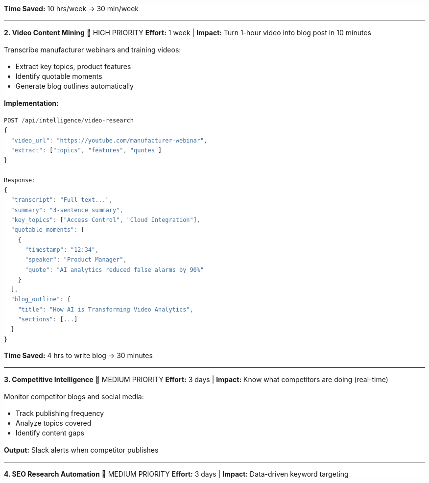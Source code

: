 **Time Saved:** 10 hrs/week → 30 min/week

---

**2. Video Content Mining** 🎯 HIGH PRIORITY
**Effort:** 1 week | **Impact:** Turn 1-hour video into blog post in 10 minutes

Transcribe manufacturer webinars and training videos:
- Extract key topics, product features
- Identify quotable moments
- Generate blog outlines automatically

**Implementation:**
```typescript
POST /api/intelligence/video-research
{
  "video_url": "https://youtube.com/manufacturer-webinar",
  "extract": ["topics", "features", "quotes"]
}

Response:
{
  "transcript": "Full text...",
  "summary": "3-sentence summary",
  "key_topics": ["Access Control", "Cloud Integration"],
  "quotable_moments": [
    {
      "timestamp": "12:34",
      "speaker": "Product Manager",
      "quote": "AI analytics reduced false alarms by 90%"
    }
  ],
  "blog_outline": {
    "title": "How AI is Transforming Video Analytics",
    "sections": [...]
  }
}
```

**Time Saved:** 4 hrs to write blog → 30 minutes

---

**3. Competitive Intelligence** 🎯 MEDIUM PRIORITY
**Effort:** 3 days | **Impact:** Know what competitors are doing (real-time)

Monitor competitor blogs and social media:
- Track publishing frequency
- Analyze topics covered
- Identify content gaps

**Output:** Slack alerts when competitor publishes

---

**4. SEO Research Automation** 🎯 MEDIUM PRIORITY
**Effort:** 3 days | **Impact:** Data-driven keyword targeting
